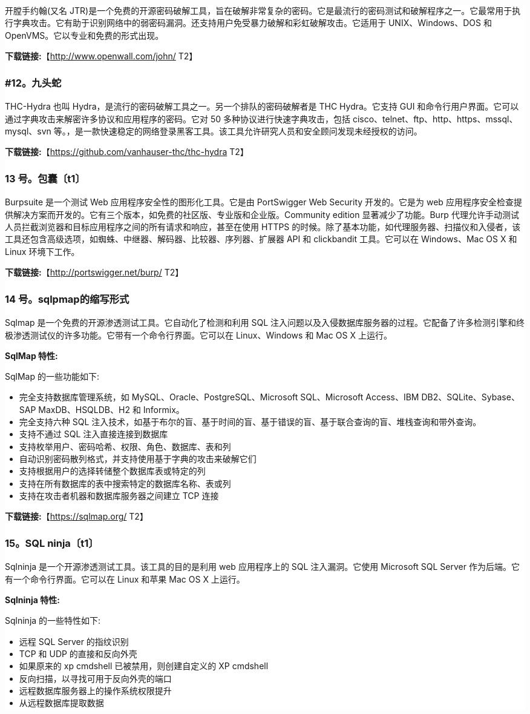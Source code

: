 开膛手约翰(又名 JTR)是一个免费的开源密码破解工具，旨在破解非常复杂的密码。它是最流行的密码测试和破解程序之一。它最常用于执行字典攻击。它有助于识别网络中的弱密码漏洞。还支持用户免受暴力破解和彩虹破解攻击。它适用于 UNIX、Windows、DOS 和 OpenVMS。它以专业和免费的形式出现。

**下载链接:**【http://www.openwall.com/john/ T2】

### **#12。九头蛇**

THC-Hydra 也叫 Hydra，是流行的密码破解工具之一。另一个排队的密码破解者是 THC Hydra。它支持 GUI 和命令行用户界面。它可以通过字典攻击来解密许多协议和应用程序的密码。它对 50 多种协议进行快速字典攻击，包括 cisco、telnet、ftp、http、https、mssql、mysql、svn 等。，是一款快速稳定的网络登录黑客工具。该工具允许研究人员和安全顾问发现未经授权的访问。

**下载链接:**【https://github.com/vanhauser-thc/thc-hydra T2】

### **13 号。包囊〔t1〕**

Burpsuite 是一个测试 Web 应用程序安全性的图形化工具。它是由 PortSwigger Web Security 开发的。它是为 web 应用程序安全检查提供解决方案而开发的。它有三个版本，如免费的社区版、专业版和企业版。Community edition 显著减少了功能。Burp 代理允许手动测试人员拦截浏览器和目标应用程序之间的所有请求和响应，甚至在使用 HTTPS 的时候。除了基本功能，如代理服务器、扫描仪和入侵者，该工具还包含高级选项，如蜘蛛、中继器、解码器、比较器、序列器、扩展器 API 和 clickbandit 工具。它可以在 Windows、Mac OS X 和 Linux 环境下工作。

**下载链接:**【http://portswigger.net/burp/ T2】

### **14 号。sqlpmap**的缩写形式

Sqlmap 是一个免费的开源渗透测试工具。它自动化了检测和利用 SQL 注入问题以及入侵数据库服务器的过程。它配备了许多检测引擎和终极渗透测试仪的许多功能。它带有一个命令行界面。它可以在 Linux、Windows 和 Mac OS X 上运行。

**SqlMap 特性:**

SqlMap 的一些功能如下:

*   完全支持数据库管理系统，如 MySQL、Oracle、PostgreSQL、Microsoft SQL、Microsoft Access、IBM DB2、SQLite、Sybase、SAP MaxDB、HSQLDB、H2 和 Informix。
*   完全支持六种 SQL 注入技术，如基于布尔的盲、基于时间的盲、基于错误的盲、基于联合查询的盲、堆栈查询和带外查询。
*   支持不通过 SQL 注入直接连接到数据库
*   支持枚举用户、密码哈希、权限、角色、数据库、表和列
*   自动识别密码散列格式，并支持使用基于字典的攻击来破解它们
*   支持根据用户的选择转储整个数据库表或特定的列
*   支持在所有数据库的表中搜索特定的数据库名称、表或列
*   支持在攻击者机器和数据库服务器之间建立 TCP 连接

**下载链接:**【https://sqlmap.org/ T2】

### **15。SQL ninja〔t1〕**

Sqlninja 是一个开源渗透测试工具。该工具的目的是利用 web 应用程序上的 SQL 注入漏洞。它使用 Microsoft SQL Server 作为后端。它有一个命令行界面。它可以在 Linux 和苹果 Mac OS X 上运行。

**Sqlninja 特性:**

Sqlninja 的一些特性如下:

*   远程 SQL Server 的指纹识别
*   TCP 和 UDP 的直接和反向外壳
*   如果原来的 xp cmdshell 已被禁用，则创建自定义的 XP cmdshell
*   反向扫描，以寻找可用于反向外壳的端口
*   远程数据库服务器上的操作系统权限提升
*   从远程数据库提取数据
